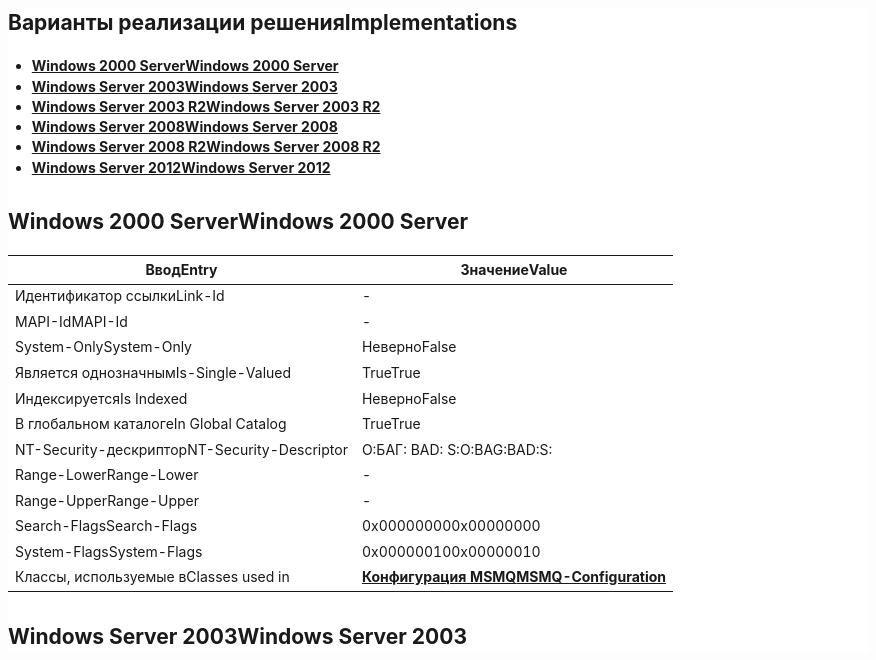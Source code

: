 

## <a name="implementations"></a><span data-ttu-id="4a6c3-122">Варианты реализации решения</span><span class="sxs-lookup"><span data-stu-id="4a6c3-122">Implementations</span></span>

-   [<span data-ttu-id="4a6c3-123">**Windows 2000 Server**</span><span class="sxs-lookup"><span data-stu-id="4a6c3-123">**Windows 2000 Server**</span></span>](#windows-2000-server)
-   [<span data-ttu-id="4a6c3-124">**Windows Server 2003**</span><span class="sxs-lookup"><span data-stu-id="4a6c3-124">**Windows Server 2003**</span></span>](#windows-server-2003)
-   [<span data-ttu-id="4a6c3-125">**Windows Server 2003 R2**</span><span class="sxs-lookup"><span data-stu-id="4a6c3-125">**Windows Server 2003 R2**</span></span>](#windows-server-2003-r2)
-   [<span data-ttu-id="4a6c3-126">**Windows Server 2008**</span><span class="sxs-lookup"><span data-stu-id="4a6c3-126">**Windows Server 2008**</span></span>](#windows-server-2008)
-   [<span data-ttu-id="4a6c3-127">**Windows Server 2008 R2**</span><span class="sxs-lookup"><span data-stu-id="4a6c3-127">**Windows Server 2008 R2**</span></span>](#windows-server-2008-r2)
-   [<span data-ttu-id="4a6c3-128">**Windows Server 2012**</span><span class="sxs-lookup"><span data-stu-id="4a6c3-128">**Windows Server 2012**</span></span>](#windows-server-2012)

## <a name="windows-2000-server"></a><span data-ttu-id="4a6c3-129">Windows 2000 Server</span><span class="sxs-lookup"><span data-stu-id="4a6c3-129">Windows 2000 Server</span></span>



| <span data-ttu-id="4a6c3-130">Ввод</span><span class="sxs-lookup"><span data-stu-id="4a6c3-130">Entry</span></span> | <span data-ttu-id="4a6c3-131">Значение</span><span class="sxs-lookup"><span data-stu-id="4a6c3-131">Value</span></span> |
|------------------------|--------------------------------------------------------------|
| <span data-ttu-id="4a6c3-132">Идентификатор ссылки</span><span class="sxs-lookup"><span data-stu-id="4a6c3-132">Link-Id</span></span>                | \-                                                           |
| <span data-ttu-id="4a6c3-133">MAPI-Id</span><span class="sxs-lookup"><span data-stu-id="4a6c3-133">MAPI-Id</span></span>                | \-                                                           |
| <span data-ttu-id="4a6c3-134">System-Only</span><span class="sxs-lookup"><span data-stu-id="4a6c3-134">System-Only</span></span>            | <span data-ttu-id="4a6c3-135">Неверно</span><span class="sxs-lookup"><span data-stu-id="4a6c3-135">False</span></span>                                                        |
| <span data-ttu-id="4a6c3-136">Является однозначным</span><span class="sxs-lookup"><span data-stu-id="4a6c3-136">Is-Single-Valued</span></span>       | <span data-ttu-id="4a6c3-137">True</span><span class="sxs-lookup"><span data-stu-id="4a6c3-137">True</span></span>                                                         |
| <span data-ttu-id="4a6c3-138">Индексируется</span><span class="sxs-lookup"><span data-stu-id="4a6c3-138">Is Indexed</span></span>             | <span data-ttu-id="4a6c3-139">Неверно</span><span class="sxs-lookup"><span data-stu-id="4a6c3-139">False</span></span>                                                        |
| <span data-ttu-id="4a6c3-140">В глобальном каталоге</span><span class="sxs-lookup"><span data-stu-id="4a6c3-140">In Global Catalog</span></span>      | <span data-ttu-id="4a6c3-141">True</span><span class="sxs-lookup"><span data-stu-id="4a6c3-141">True</span></span>                                                         |
| <span data-ttu-id="4a6c3-142">NT-Security-дескриптор</span><span class="sxs-lookup"><span data-stu-id="4a6c3-142">NT-Security-Descriptor</span></span> | <span data-ttu-id="4a6c3-143">О:БАГ: BAD: S:</span><span class="sxs-lookup"><span data-stu-id="4a6c3-143">O:BAG:BAD:S:</span></span>                                                 |
| <span data-ttu-id="4a6c3-144">Range-Lower</span><span class="sxs-lookup"><span data-stu-id="4a6c3-144">Range-Lower</span></span>            | \-                                                           |
| <span data-ttu-id="4a6c3-145">Range-Upper</span><span class="sxs-lookup"><span data-stu-id="4a6c3-145">Range-Upper</span></span>            | \-                                                           |
| <span data-ttu-id="4a6c3-146">Search-Flags</span><span class="sxs-lookup"><span data-stu-id="4a6c3-146">Search-Flags</span></span>           | <span data-ttu-id="4a6c3-147">0x00000000</span><span class="sxs-lookup"><span data-stu-id="4a6c3-147">0x00000000</span></span>                                                   |
| <span data-ttu-id="4a6c3-148">System-Flags</span><span class="sxs-lookup"><span data-stu-id="4a6c3-148">System-Flags</span></span>           | <span data-ttu-id="4a6c3-149">0x00000010</span><span class="sxs-lookup"><span data-stu-id="4a6c3-149">0x00000010</span></span>                                                   |
| <span data-ttu-id="4a6c3-150">Классы, используемые в</span><span class="sxs-lookup"><span data-stu-id="4a6c3-150">Classes used in</span></span>        | [<span data-ttu-id="4a6c3-151">**Конфигурация MSMQ**</span><span class="sxs-lookup"><span data-stu-id="4a6c3-151">**MSMQ-Configuration**</span></span>](c-msmqconfiguration.md)<br/> |



## <a name="windows-server-2003"></a><span data-ttu-id="4a6c3-152">Windows Server 2003</span><span class="sxs-lookup"><span data-stu-id="4a6c3-152">Windows Server 2003</span></span>
